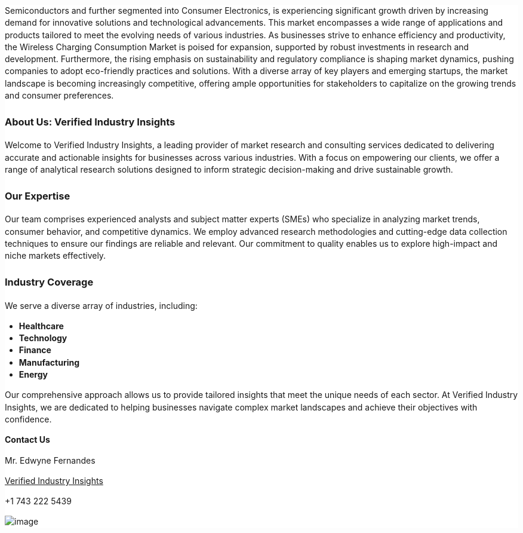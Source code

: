 Semiconductors and further segmented into Consumer Electronics, is experiencing significant growth driven by increasing demand for innovative solutions and technological advancements. This market encompasses a wide range of applications and products tailored to meet the evolving needs of various industries. As businesses strive to enhance efficiency and productivity, the Wireless Charging Consumption Market is poised for expansion, supported by robust investments in research and development. Furthermore, the rising emphasis on sustainability and regulatory compliance is shaping market dynamics, pushing companies to adopt eco-friendly practices and solutions. With a diverse array of key players and emerging startups, the market landscape is becoming increasingly competitive, offering ample opportunities for stakeholders to capitalize on the growing trends and consumer preferences.</p><h3>About Us: Verified Industry Insights</h3><p>Welcome to Verified Industry Insights, a leading provider of market research and consulting services dedicated to delivering accurate and actionable insights for businesses across various industries. With a focus on empowering our clients, we offer a range of analytical research solutions designed to inform strategic decision-making and drive sustainable growth.</p><h3>Our Expertise</h3><p>Our team comprises experienced analysts and subject matter experts (SMEs) who specialize in analyzing market trends, consumer behavior, and competitive dynamics. We employ advanced research methodologies and cutting-edge data collection techniques to ensure our findings are reliable and relevant. Our commitment to quality enables us to explore high-impact and niche markets effectively.</p><h3>Industry Coverage</h3><p>We serve a diverse array of industries, including:</p><ul><li><strong>Healthcare</strong></li><li><strong>Technology</strong></li><li><strong>Finance</strong></li><li><strong>Manufacturing</strong></li><li><strong>Energy</strong></li></ul><p>Our comprehensive approach allows us to provide tailored insights that meet the unique needs of each sector. At Verified Industry Insights, we are dedicated to helping businesses navigate complex market landscapes and achieve their objectives with confidence.</p><p><strong>Contact Us</strong></p><p>Mr. Edwyne Fernandes</p><p><a href="https://www.verifiedindustryinsights.com/">Verified Industry Insights</a></p><p>+1 743 222 5439</p>
![image](https://github.com/user-attachments/assets/75cce629-9de8-4571-a54f-878e73e917fb)
